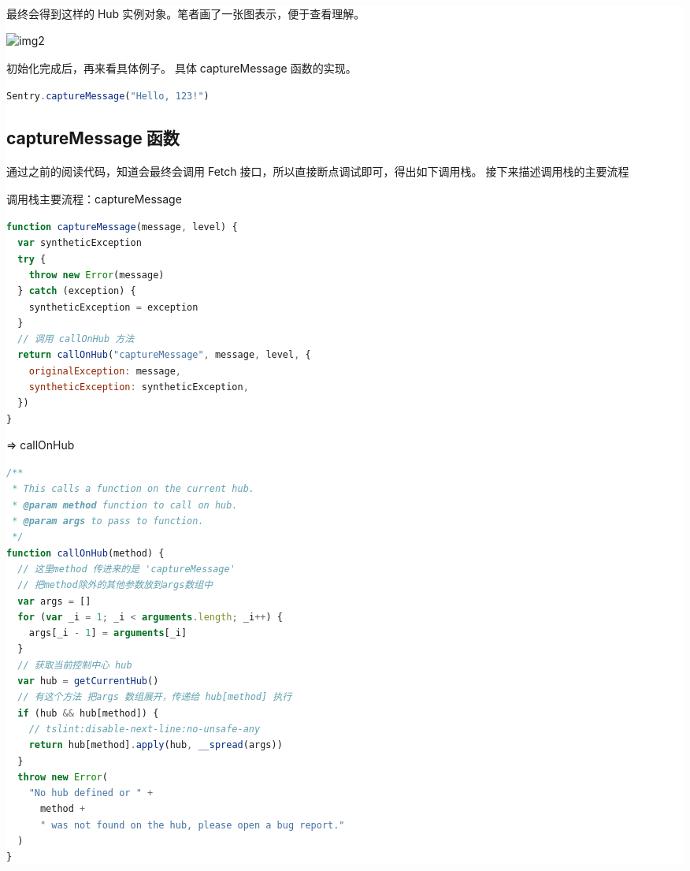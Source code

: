 最终会得到这样的 Hub 实例对象。笔者画了一张图表示，便于查看理解。

![img2](https://lxchuan12.gitee.io/assets/img/Hub-instance-new.3077372d.png)

初始化完成后，再来看具体例子。 具体 captureMessage 函数的实现。

```js
Sentry.captureMessage("Hello, 123!")
```

## captureMessage 函数

通过之前的阅读代码，知道会最终会调用 Fetch 接口，所以直接断点调试即可，得出如下调用栈。 接下来描述调用栈的主要流程

调用栈主要流程：captureMessage

```js
function captureMessage(message, level) {
  var syntheticException
  try {
    throw new Error(message)
  } catch (exception) {
    syntheticException = exception
  }
  // 调用 callOnHub 方法
  return callOnHub("captureMessage", message, level, {
    originalException: message,
    syntheticException: syntheticException,
  })
}
```

=> callOnHub

```js
/**
 * This calls a function on the current hub.
 * @param method function to call on hub.
 * @param args to pass to function.
 */
function callOnHub(method) {
  // 这里method 传进来的是 'captureMessage'
  // 把method除外的其他参数放到args数组中
  var args = []
  for (var _i = 1; _i < arguments.length; _i++) {
    args[_i - 1] = arguments[_i]
  }
  // 获取当前控制中心 hub
  var hub = getCurrentHub()
  // 有这个方法 把args 数组展开，传递给 hub[method] 执行
  if (hub && hub[method]) {
    // tslint:disable-next-line:no-unsafe-any
    return hub[method].apply(hub, __spread(args))
  }
  throw new Error(
    "No hub defined or " +
      method +
      " was not found on the hub, please open a bug report."
  )
}
```
